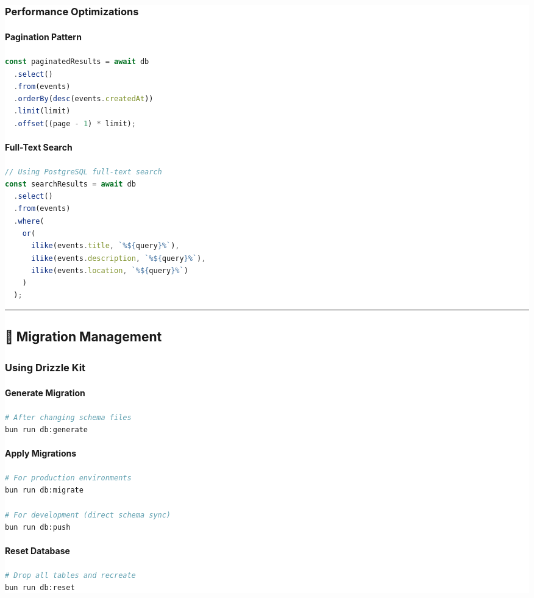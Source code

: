 ### Performance Optimizations

#### **Pagination Pattern**
```typescript
const paginatedResults = await db
  .select()
  .from(events)
  .orderBy(desc(events.createdAt))
  .limit(limit)
  .offset((page - 1) * limit);
```

#### **Full-Text Search**
```typescript
// Using PostgreSQL full-text search
const searchResults = await db
  .select()
  .from(events)
  .where(
    or(
      ilike(events.title, `%${query}%`),
      ilike(events.description, `%${query}%`),
      ilike(events.location, `%${query}%`)
    )
  );
```

---

## 🚀 Migration Management

### Using Drizzle Kit

#### **Generate Migration**
```bash
# After changing schema files
bun run db:generate
```

#### **Apply Migrations**
```bash
# For production environments
bun run db:migrate

# For development (direct schema sync)
bun run db:push
```

#### **Reset Database**
```bash
# Drop all tables and recreate
bun run db:reset
```
